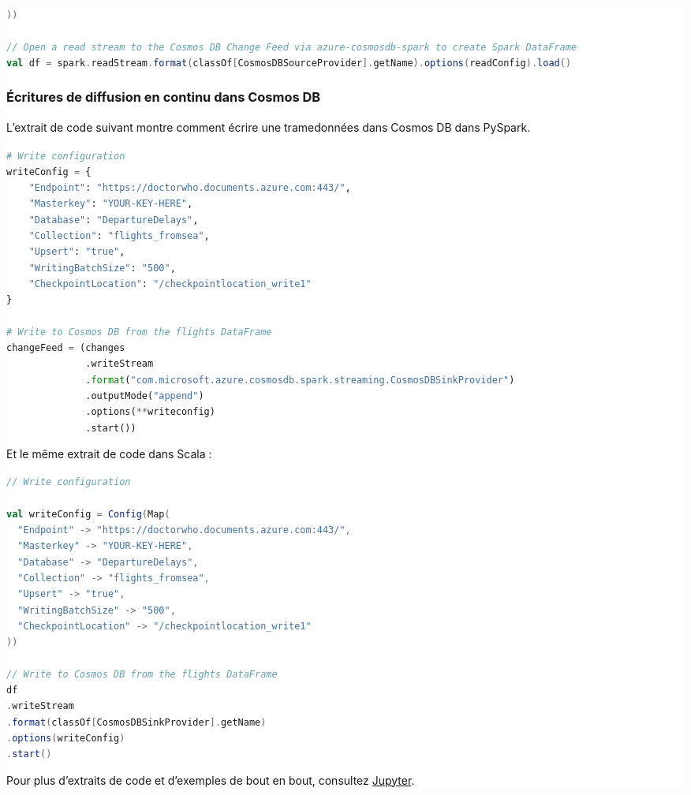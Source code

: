 ```scala
))

// Open a read stream to the Cosmos DB Change Feed via azure-cosmosdb-spark to create Spark DataFrame
val df = spark.readStream.format(classOf[CosmosDBSourceProvider].getName).options(readConfig).load()
```

### <a name="streaming-writes-to-cosmos-db"></a>Écritures de diffusion en continu dans Cosmos DB

L’extrait de code suivant montre comment écrire une tramedonnées dans Cosmos DB dans PySpark.

```python
# Write configuration
writeConfig = {
    "Endpoint": "https://doctorwho.documents.azure.com:443/",
    "Masterkey": "YOUR-KEY-HERE",
    "Database": "DepartureDelays",
    "Collection": "flights_fromsea",
    "Upsert": "true",
    "WritingBatchSize": "500",
    "CheckpointLocation": "/checkpointlocation_write1"
}

# Write to Cosmos DB from the flights DataFrame
changeFeed = (changes
              .writeStream
              .format("com.microsoft.azure.cosmosdb.spark.streaming.CosmosDBSinkProvider")
              .outputMode("append")
              .options(**writeconfig)
              .start())
```

Et le même extrait de code dans Scala :

```scala
// Write configuration

val writeConfig = Config(Map(
  "Endpoint" -> "https://doctorwho.documents.azure.com:443/",
  "Masterkey" -> "YOUR-KEY-HERE",
  "Database" -> "DepartureDelays",
  "Collection" -> "flights_fromsea",
  "Upsert" -> "true",
  "WritingBatchSize" -> "500",
  "CheckpointLocation" -> "/checkpointlocation_write1"
))

// Write to Cosmos DB from the flights DataFrame
df
.writeStream
.format(classOf[CosmosDBSinkProvider].getName)
.options(writeConfig)
.start()
```
Pour plus d’extraits de code et d’exemples de bout en bout, consultez [Jupyter](https://github.com/Azure/azure-cosmosdb-spark/tree/master/samples/notebooks).
